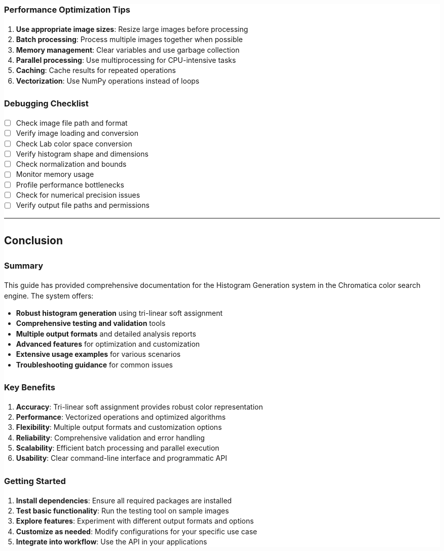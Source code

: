 ### Performance Optimization Tips

1. **Use appropriate image sizes**: Resize large images before processing
2. **Batch processing**: Process multiple images together when possible
3. **Memory management**: Clear variables and use garbage collection
4. **Parallel processing**: Use multiprocessing for CPU-intensive tasks
5. **Caching**: Cache results for repeated operations
6. **Vectorization**: Use NumPy operations instead of loops

### Debugging Checklist

- [ ] Check image file path and format
- [ ] Verify image loading and conversion
- [ ] Check Lab color space conversion
- [ ] Verify histogram shape and dimensions
- [ ] Check normalization and bounds
- [ ] Monitor memory usage
- [ ] Profile performance bottlenecks
- [ ] Check for numerical precision issues
- [ ] Verify output file paths and permissions

---

## Conclusion

### Summary

This guide has provided comprehensive documentation for the Histogram Generation system in the Chromatica color search engine. The system offers:

- **Robust histogram generation** using tri-linear soft assignment
- **Comprehensive testing and validation** tools
- **Multiple output formats** and detailed analysis reports
- **Advanced features** for optimization and customization
- **Extensive usage examples** for various scenarios
- **Troubleshooting guidance** for common issues

### Key Benefits

1. **Accuracy**: Tri-linear soft assignment provides robust color representation
2. **Performance**: Vectorized operations and optimized algorithms
3. **Flexibility**: Multiple output formats and customization options
4. **Reliability**: Comprehensive validation and error handling
5. **Scalability**: Efficient batch processing and parallel execution
6. **Usability**: Clear command-line interface and programmatic API

### Getting Started

1. **Install dependencies**: Ensure all required packages are installed
2. **Test basic functionality**: Run the testing tool on sample images
3. **Explore features**: Experiment with different output formats and options
4. **Customize as needed**: Modify configurations for your specific use case
5. **Integrate into workflow**: Use the API in your applications
